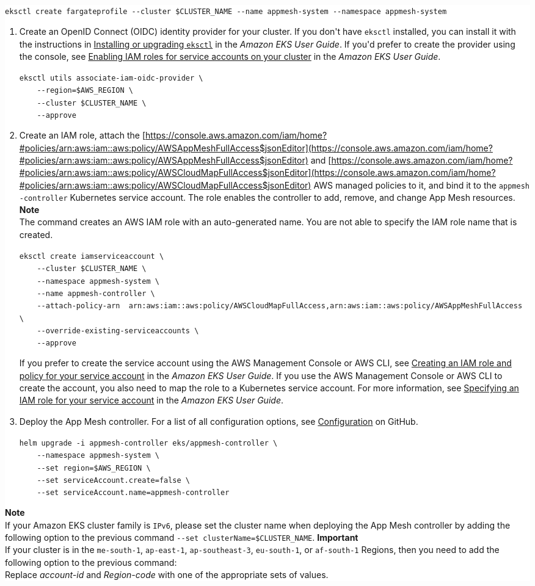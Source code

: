    ```
   eksctl create fargateprofile --cluster $CLUSTER_NAME --name appmesh-system --namespace appmesh-system
   ```

1. Create an OpenID Connect \(OIDC\) identity provider for your cluster\. If you don't have `eksctl` installed, you can install it with the instructions in [Installing or upgrading `eksctl`](https://docs.aws.amazon.com/eks/latest/userguide/eksctl.html#installing-eksctl) in the *Amazon EKS User Guide*\. If you'd prefer to create the provider using the console, see [Enabling IAM roles for service accounts on your cluster](https://docs.aws.amazon.com/eks/latest/userguide/enable-iam-roles-for-service-accounts.html) in the *Amazon EKS User Guide*\.

   ```
   eksctl utils associate-iam-oidc-provider \
       --region=$AWS_REGION \
       --cluster $CLUSTER_NAME \
       --approve
   ```

1. Create an IAM role, attach the [https://console.aws.amazon.com/iam/home?#policies/arn:aws:iam::aws:policy/AWSAppMeshFullAccess$jsonEditor](https://console.aws.amazon.com/iam/home?#policies/arn:aws:iam::aws:policy/AWSAppMeshFullAccess$jsonEditor) and [https://console.aws.amazon.com/iam/home?#policies/arn:aws:iam::aws:policy/AWSCloudMapFullAccess$jsonEditor](https://console.aws.amazon.com/iam/home?#policies/arn:aws:iam::aws:policy/AWSCloudMapFullAccess$jsonEditor) AWS managed policies to it, and bind it to the `appmesh-controller` Kubernetes service account\. The role enables the controller to add, remove, and change App Mesh resources\.
**Note**  
The command creates an AWS IAM role with an auto\-generated name\. You are not able to specify the IAM role name that is created\.

   ```
   eksctl create iamserviceaccount \
       --cluster $CLUSTER_NAME \
       --namespace appmesh-system \
       --name appmesh-controller \
       --attach-policy-arn  arn:aws:iam::aws:policy/AWSCloudMapFullAccess,arn:aws:iam::aws:policy/AWSAppMeshFullAccess \
       --override-existing-serviceaccounts \
       --approve
   ```

   If you prefer to create the service account using the AWS Management Console or AWS CLI, see [Creating an IAM role and policy for your service account](https://docs.aws.amazon.com/eks/latest/userguide/create-service-account-iam-policy-and-role.html#create-service-account-iam-role) in the *Amazon EKS User Guide*\. If you use the AWS Management Console or AWS CLI to create the account, you also need to map the role to a Kubernetes service account\. For more information, see [Specifying an IAM role for your service account](https://docs.aws.amazon.com/eks/latest/userguide/specify-service-account-role.html) in the *Amazon EKS User Guide*\. 

1. Deploy the App Mesh controller\. For a list of all configuration options, see [Configuration](https://github.com/aws/eks-charts/blob/master/stable/appmesh-controller/README.md#configuration) on GitHub\.

   ```
   helm upgrade -i appmesh-controller eks/appmesh-controller \
       --namespace appmesh-system \
       --set region=$AWS_REGION \
       --set serviceAccount.create=false \
       --set serviceAccount.name=appmesh-controller
   ```
**Note**  
If your Amazon EKS cluster family is `IPv6`, please set the cluster name when deploying the App Mesh controller by adding the following option to the previous command `--set clusterName=$CLUSTER_NAME`\.
**Important**  
If your cluster is in the `me-south-1`, `ap-east-1`, `ap-southeast-3`, `eu-south-1`, or `af-south-1` Regions, then you need to add the following option to the previous command:  
Replace *account\-id* and *Region\-code* with one of the appropriate sets of values\.  
